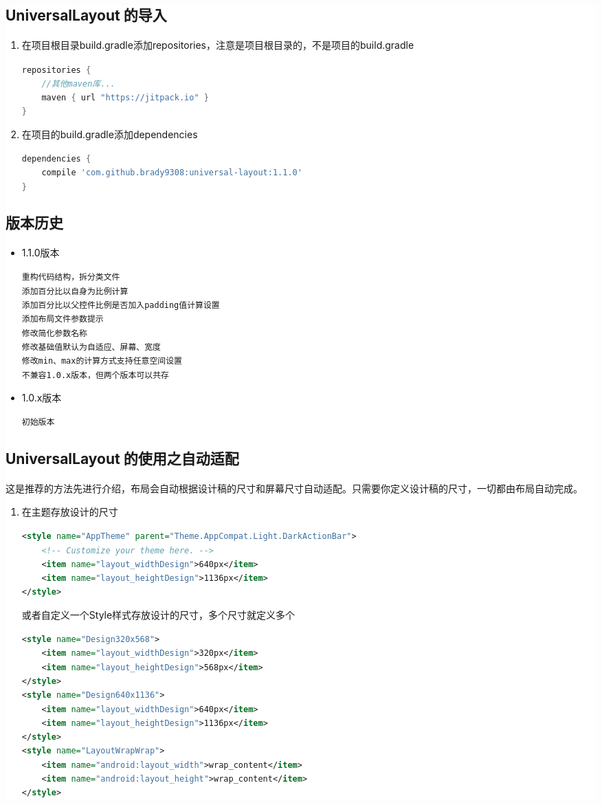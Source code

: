 
## UniversalLayout 的导入

1. 在项目根目录build.gradle添加repositories，注意是项目根目录的，不是项目的build.gradle
	```gradle
	repositories {
		//其他maven库...
		maven { url "https://jitpack.io" }
	}
	
	```
2. 在项目的build.gradle添加dependencies
	```gradle
	dependencies {
		compile 'com.github.brady9308:universal-layout:1.1.0'
	}
	
	```


## 版本历史

- 1.1.0版本
	```
	重构代码结构，拆分类文件
    添加百分比以自身为比例计算
    添加百分比以父控件比例是否加入padding值计算设置
    添加布局文件参数提示
    修改简化参数名称
    修改基础值默认为自适应、屏幕、宽度
    修改min、max的计算方式支持任意空间设置
    不兼容1.0.x版本，但两个版本可以共存
    ```
- 1.0.x版本
	```
    初始版本
    ```


## UniversalLayout 的使用之自动适配

这是推荐的方法先进行介绍，布局会自动根据设计稿的尺寸和屏幕尺寸自动适配。只需要你定义设计稿的尺寸，一切都由布局自动完成。

1. 在主题存放设计的尺寸

	```xml
    <style name="AppTheme" parent="Theme.AppCompat.Light.DarkActionBar">
        <!-- Customize your theme here. -->
        <item name="layout_widthDesign">640px</item>
        <item name="layout_heightDesign">1136px</item>
    </style>
	```
    或者自定义一个Style样式存放设计的尺寸，多个尺寸就定义多个
	```xml
	<style name="Design320x568">
		<item name="layout_widthDesign">320px</item>
		<item name="layout_heightDesign">568px</item>
	</style>
	<style name="Design640x1136">
		<item name="layout_widthDesign">640px</item>
		<item name="layout_heightDesign">1136px</item>
	</style>
	<style name="LayoutWrapWrap">
		<item name="android:layout_width">wrap_content</item>
		<item name="android:layout_height">wrap_content</item>
	</style>